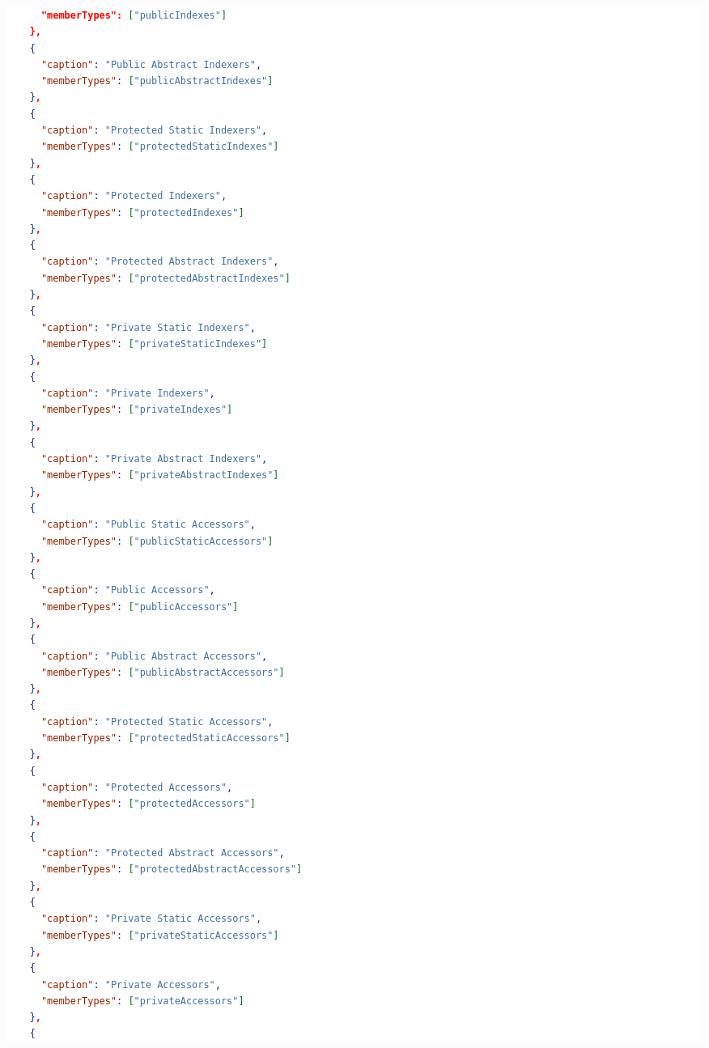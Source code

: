 ```json
      "memberTypes": ["publicIndexes"]
    },
    {
      "caption": "Public Abstract Indexers",
      "memberTypes": ["publicAbstractIndexes"]
    },
    {
      "caption": "Protected Static Indexers",
      "memberTypes": ["protectedStaticIndexes"]
    },
    {
      "caption": "Protected Indexers",
      "memberTypes": ["protectedIndexes"]
    },
    {
      "caption": "Protected Abstract Indexers",
      "memberTypes": ["protectedAbstractIndexes"]
    },
    {
      "caption": "Private Static Indexers",
      "memberTypes": ["privateStaticIndexes"]
    },
    {
      "caption": "Private Indexers",
      "memberTypes": ["privateIndexes"]
    },
    {
      "caption": "Private Abstract Indexers",
      "memberTypes": ["privateAbstractIndexes"]
    },
    {
      "caption": "Public Static Accessors",
      "memberTypes": ["publicStaticAccessors"]
    },
    {
      "caption": "Public Accessors",
      "memberTypes": ["publicAccessors"]
    },
    {
      "caption": "Public Abstract Accessors",
      "memberTypes": ["publicAbstractAccessors"]
    },
    {
      "caption": "Protected Static Accessors",
      "memberTypes": ["protectedStaticAccessors"]
    },
    {
      "caption": "Protected Accessors",
      "memberTypes": ["protectedAccessors"]
    },
    {
      "caption": "Protected Abstract Accessors",
      "memberTypes": ["protectedAbstractAccessors"]
    },
    {
      "caption": "Private Static Accessors",
      "memberTypes": ["privateStaticAccessors"]
    },
    {
      "caption": "Private Accessors",
      "memberTypes": ["privateAccessors"]
    },
    {
```
